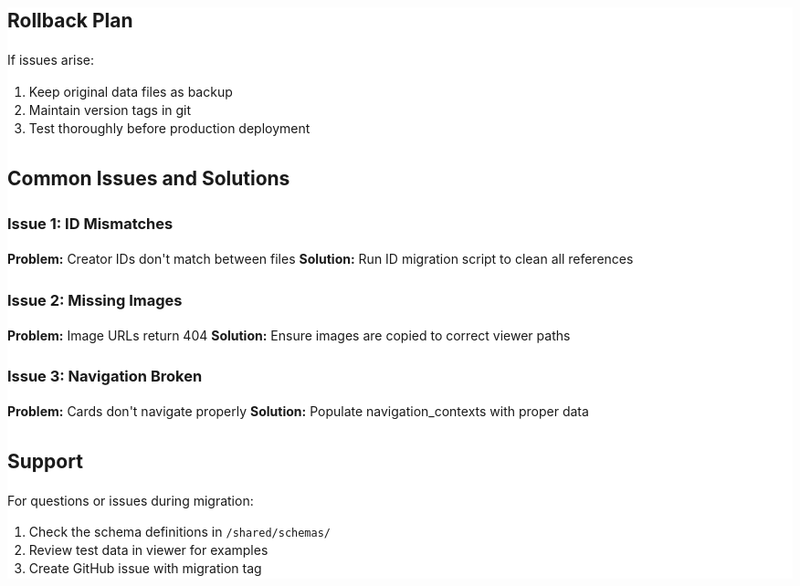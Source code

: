 ## Rollback Plan

If issues arise:
1. Keep original data files as backup
2. Maintain version tags in git
3. Test thoroughly before production deployment

## Common Issues and Solutions

### Issue 1: ID Mismatches
**Problem:** Creator IDs don't match between files
**Solution:** Run ID migration script to clean all references

### Issue 2: Missing Images
**Problem:** Image URLs return 404
**Solution:** Ensure images are copied to correct viewer paths

### Issue 3: Navigation Broken
**Problem:** Cards don't navigate properly
**Solution:** Populate navigation_contexts with proper data

## Support

For questions or issues during migration:
1. Check the schema definitions in `/shared/schemas/`
2. Review test data in viewer for examples
3. Create GitHub issue with migration tag